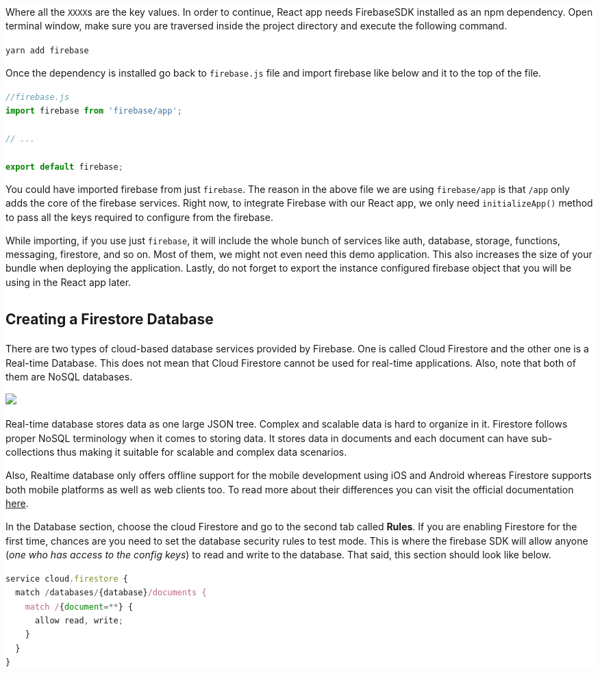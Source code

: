 Where all the `XXXX`s are the key values. In order to continue, React app needs FirebaseSDK installed as an npm dependency. Open terminal window, make sure you are traversed inside the project directory and execute the following command.

```shell
yarn add firebase
```

Once the dependency is installed go back to `firebase.js` file and import firebase like below and it to the top of the file.

```js
//firebase.js
import firebase from 'firebase/app';

// ...

export default firebase;
```

You could have imported firebase from just `firebase`. The reason in the above file we are using `firebase/app` is that `/app` only adds the core of the firebase services. Right now, to integrate Firebase with our React app, we only need `initializeApp()` method to pass all the keys required to configure from the firebase.

While importing, if you use just `firebase`, it will include the whole bunch of services like auth, database, storage, functions, messaging, firestore, and so on. Most of them, we might not even need this demo application. This also increases the size of your bundle when deploying the application. Lastly, do not forget to export the instance configured firebase object that you will be using in the React app later.

## Creating a Firestore Database

There are two types of cloud-based database services provided by Firebase. One is called Cloud Firestore and the other one is a Real-time Database. This does not mean that Cloud Firestore cannot be used for real-time applications. Also, note that both of them are NoSQL databases.

![](https://blog.crowdbotics.com/content/images/2019/05/ss5-2.png)

Real-time database stores data as one large JSON tree. Complex and scalable data is hard to organize in it. Firestore follows proper NoSQL terminology when it comes to storing data. It stores data in documents and each document can have sub-collections thus making it suitable for scalable and complex data scenarios.

Also, Realtime database only offers offline support for the mobile development using iOS and Android whereas Firestore supports both mobile platforms as well as web clients too. To read more about their differences you can visit the official documentation [here](https://firebase.google.com/docs/database/rtdb-vs-firestore).

In the Database section, choose the cloud Firestore and go to the second tab called **Rules**. If you are enabling Firestore for the first time, chances are you need to set the database security rules to test mode. This is where the firebase SDK will allow anyone (_one who has access to the config keys_) to read and write to the database. That said, this section should look like below.

```js
service cloud.firestore {
  match /databases/{database}/documents {
    match /{document=**} {
      allow read, write;
    }
  }
}
```
